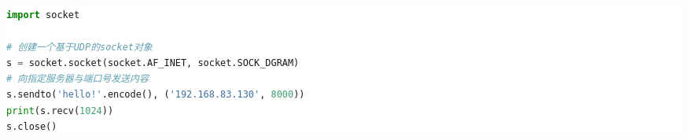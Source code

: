 ```python
import socket

# 创建一个基于UDP的socket对象
s = socket.socket(socket.AF_INET, socket.SOCK_DGRAM)
# 向指定服务器与端口号发送内容
s.sendto('hello!'.encode(), ('192.168.83.130', 8000))
print(s.recv(1024))
s.close()
```













































